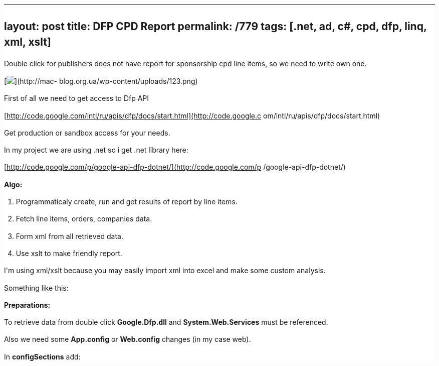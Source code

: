 ---
layout: post
title: DFP CPD Report
permalink: /779
tags: [.net, ad, c#, cpd, dfp, linq, xml, xslt]
----

Double click for publishers does not have report for sponsorship cpd line
items, so we need to write own one.


[![](http://mac-blog.org.ua/wp-content/uploads/123-98x300.png)](http://mac-
blog.org.ua/wp-content/uploads/123.png)


First of all we need to get access to Dfp API


[http://code.google.com/intl/ru/apis/dfp/docs/start.html](http://code.google.c
om/intl/ru/apis/dfp/docs/start.html)


Get production or sandbox access for your needs.


In my project we are using .net so i get .net library here:


[http://code.google.com/p/google-api-dfp-dotnet/](http://code.google.com/p
/google-api-dfp-dotnet/)


**Algo:**



  1. Programmaticaly create, run and get results of report by line items.


  2. Fetch line items, orders, companies data.


  3. Form xml from all retrieved data.


  4. Use xslt to make friendly report.


I'm using xml/xslt because you may easily import xml into excel and make some
custom analysis.


Something like this:




**Preparations:**

To retrieve data from double click **Google.Dfp.dll** and
**System.Web.Services** must be referenced.


Also we need some **App.config** or **Web.config** changes (in my case web).


In **configSections** add:
